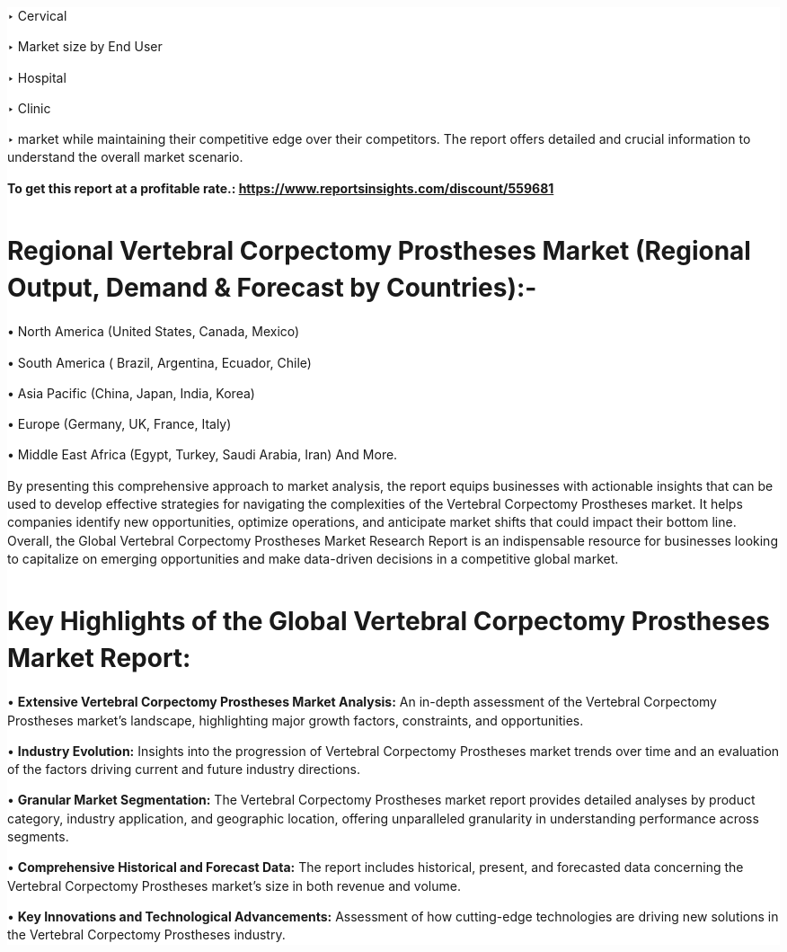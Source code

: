    ‣ Cervical

‣ Market size by End User

   ‣ Hospital

   ‣ Clinic

   ‣  market while maintaining their competitive edge over their competitors. The report offers detailed and crucial information to understand the overall market scenario.

<strong>To get this report at a profitable rate.: <a href=https://www.reportsinsights.com/discount/559681>https://www.reportsinsights.com/discount/559681</a></strong></font>

# <strong>Regional Vertebral Corpectomy Prostheses Market (Regional Output, Demand &amp; Forecast by Countries):-</strong>

• North America (United States, Canada, Mexico)

• South America ( Brazil, Argentina, Ecuador, Chile)

• Asia Pacific (China, Japan, India, Korea)

• Europe (Germany, UK, France, Italy)

• Middle East Africa (Egypt, Turkey, Saudi Arabia, Iran) And More.

By presenting this comprehensive approach to market analysis, the report equips businesses with actionable insights that can be used to develop effective strategies for navigating the complexities of the Vertebral Corpectomy Prostheses market. It helps companies identify new opportunities, optimize operations, and anticipate market shifts that could impact their bottom line. Overall, the Global Vertebral Corpectomy Prostheses Market Research Report is an indispensable resource for businesses looking to capitalize on emerging opportunities and make data-driven decisions in a competitive global market.

# <strong>Key Highlights of the Global Vertebral Corpectomy Prostheses Market Report:</strong>

• <strong>Extensive Vertebral Corpectomy Prostheses Market Analysis:</strong> An in-depth assessment of the Vertebral Corpectomy Prostheses market’s landscape, highlighting major growth factors, constraints, and opportunities.

• <strong>Industry Evolution:</strong> Insights into the progression of Vertebral Corpectomy Prostheses market trends over time and an evaluation of the factors driving current and future industry directions.

• <strong>Granular Market Segmentation:</strong> The Vertebral Corpectomy Prostheses market report provides detailed analyses by product category, industry application, and geographic location, offering unparalleled granularity in understanding performance across segments.

• <strong>Comprehensive Historical and Forecast Data:</strong> The report includes historical, present, and forecasted data concerning the Vertebral Corpectomy Prostheses market’s size in both revenue and volume.

• <strong>Key Innovations and Technological Advancements:</strong> Assessment of how cutting-edge technologies are driving new solutions in the Vertebral Corpectomy Prostheses industry.
